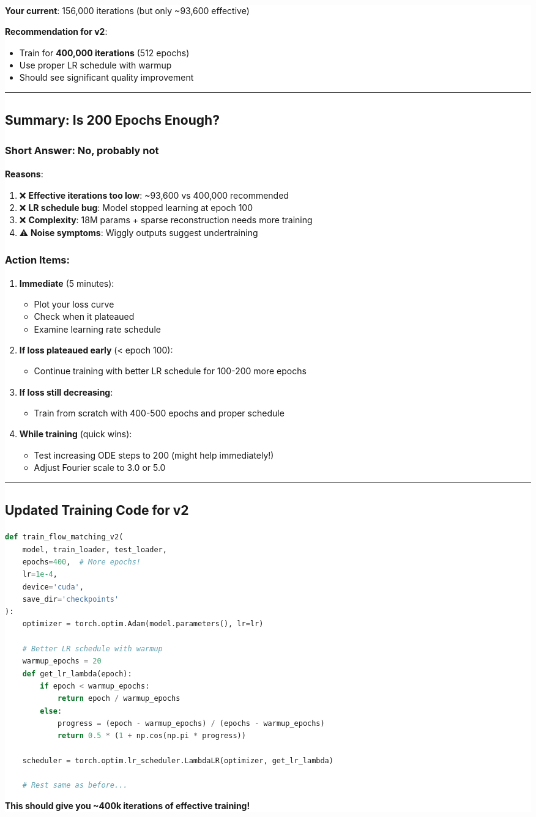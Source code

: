 **Your current**: 156,000 iterations (but only ~93,600 effective)

**Recommendation for v2**:
- Train for **400,000 iterations** (512 epochs)
- Use proper LR schedule with warmup
- Should see significant quality improvement

---

## Summary: Is 200 Epochs Enough?

### Short Answer: **No, probably not**

**Reasons**:
1. ❌ **Effective iterations too low**: ~93,600 vs 400,000 recommended
2. ❌ **LR schedule bug**: Model stopped learning at epoch 100
3. ❌ **Complexity**: 18M params + sparse reconstruction needs more training
4. ⚠️ **Noise symptoms**: Wiggly outputs suggest undertraining

### Action Items:

1. **Immediate** (5 minutes):
   - Plot your loss curve
   - Check when it plateaued
   - Examine learning rate schedule

2. **If loss plateaued early** (< epoch 100):
   - Continue training with better LR schedule for 100-200 more epochs

3. **If loss still decreasing**:
   - Train from scratch with 400-500 epochs and proper schedule

4. **While training** (quick wins):
   - Test increasing ODE steps to 200 (might help immediately!)
   - Adjust Fourier scale to 3.0 or 5.0

---

## Updated Training Code for v2

```python
def train_flow_matching_v2(
    model, train_loader, test_loader,
    epochs=400,  # More epochs!
    lr=1e-4,
    device='cuda',
    save_dir='checkpoints'
):
    optimizer = torch.optim.Adam(model.parameters(), lr=lr)

    # Better LR schedule with warmup
    warmup_epochs = 20
    def get_lr_lambda(epoch):
        if epoch < warmup_epochs:
            return epoch / warmup_epochs
        else:
            progress = (epoch - warmup_epochs) / (epochs - warmup_epochs)
            return 0.5 * (1 + np.cos(np.pi * progress))

    scheduler = torch.optim.lr_scheduler.LambdaLR(optimizer, get_lr_lambda)

    # Rest same as before...
```

**This should give you ~400k iterations of effective training!**
